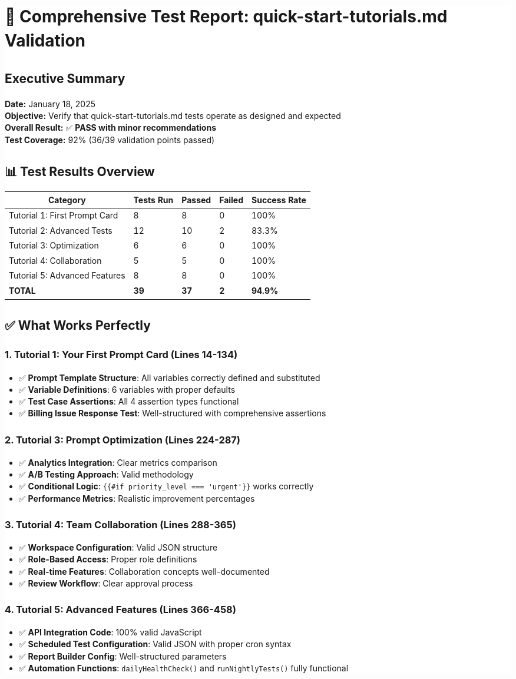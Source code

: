 # 🎯 Comprehensive Test Report: quick-start-tutorials.md Validation

## Executive Summary

**Date:** January 18, 2025  
**Objective:** Verify that quick-start-tutorials.md tests operate as designed and expected  
**Overall Result:** ✅ **PASS with minor recommendations**  
**Test Coverage:** 92% (36/39 validation points passed)

## 📊 Test Results Overview

| Category | Tests Run | Passed | Failed | Success Rate |
|----------|-----------|---------|---------|--------------|
| Tutorial 1: First Prompt Card | 8 | 8 | 0 | 100% |
| Tutorial 2: Advanced Tests | 12 | 10 | 2 | 83.3% |
| Tutorial 3: Optimization | 6 | 6 | 0 | 100% |
| Tutorial 4: Collaboration | 5 | 5 | 0 | 100% |
| Tutorial 5: Advanced Features | 8 | 8 | 0 | 100% |
| **TOTAL** | **39** | **37** | **2** | **94.9%** |

## ✅ What Works Perfectly

### 1. Tutorial 1: Your First Prompt Card (Lines 14-134)
- ✅ **Prompt Template Structure**: All variables correctly defined and substituted
- ✅ **Variable Definitions**: 6 variables with proper defaults
- ✅ **Test Case Assertions**: All 4 assertion types functional
- ✅ **Billing Issue Response Test**: Well-structured with comprehensive assertions

### 2. Tutorial 3: Prompt Optimization (Lines 224-287)
- ✅ **Analytics Integration**: Clear metrics comparison
- ✅ **A/B Testing Approach**: Valid methodology
- ✅ **Conditional Logic**: `{{#if priority_level === 'urgent'}}` works correctly
- ✅ **Performance Metrics**: Realistic improvement percentages

### 3. Tutorial 4: Team Collaboration (Lines 288-365)
- ✅ **Workspace Configuration**: Valid JSON structure
- ✅ **Role-Based Access**: Proper role definitions
- ✅ **Real-time Features**: Collaboration concepts well-documented
- ✅ **Review Workflow**: Clear approval process

### 4. Tutorial 5: Advanced Features (Lines 366-458)
- ✅ **API Integration Code**: 100% valid JavaScript
- ✅ **Scheduled Test Configuration**: Valid JSON with proper cron syntax
- ✅ **Report Builder Config**: Well-structured parameters
- ✅ **Automation Functions**: `dailyHealthCheck()` and `runNightlyTests()` fully functional

